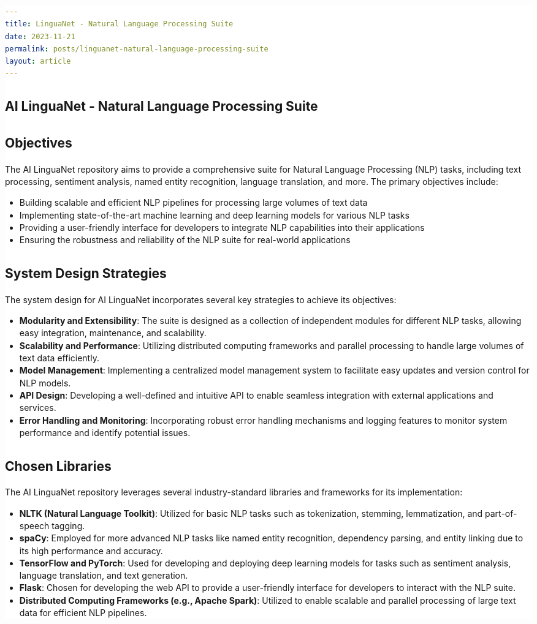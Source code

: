 ```yaml
---
title: LinguaNet - Natural Language Processing Suite
date: 2023-11-21
permalink: posts/linguanet-natural-language-processing-suite
layout: article
---
```


## AI LinguaNet - Natural Language Processing Suite

## Objectives

The AI LinguaNet repository aims to provide a comprehensive suite for Natural Language Processing (NLP) tasks, including text processing, sentiment analysis, named entity recognition, language translation, and more. The primary objectives include:

- Building scalable and efficient NLP pipelines for processing large volumes of text data
- Implementing state-of-the-art machine learning and deep learning models for various NLP tasks
- Providing a user-friendly interface for developers to integrate NLP capabilities into their applications
- Ensuring the robustness and reliability of the NLP suite for real-world applications

## System Design Strategies

The system design for AI LinguaNet incorporates several key strategies to achieve its objectives:

- **Modularity and Extensibility**: The suite is designed as a collection of independent modules for different NLP tasks, allowing easy integration, maintenance, and scalability.
- **Scalability and Performance**: Utilizing distributed computing frameworks and parallel processing to handle large volumes of text data efficiently.
- **Model Management**: Implementing a centralized model management system to facilitate easy updates and version control for NLP models.
- **API Design**: Developing a well-defined and intuitive API to enable seamless integration with external applications and services.
- **Error Handling and Monitoring**: Incorporating robust error handling mechanisms and logging features to monitor system performance and identify potential issues.

## Chosen Libraries

The AI LinguaNet repository leverages several industry-standard libraries and frameworks for its implementation:

- **NLTK (Natural Language Toolkit)**: Utilized for basic NLP tasks such as tokenization, stemming, lemmatization, and part-of-speech tagging.
- **spaCy**: Employed for more advanced NLP tasks like named entity recognition, dependency parsing, and entity linking due to its high performance and accuracy.
- **TensorFlow and PyTorch**: Used for developing and deploying deep learning models for tasks such as sentiment analysis, language translation, and text generation.
- **Flask**: Chosen for developing the web API to provide a user-friendly interface for developers to interact with the NLP suite.
- **Distributed Computing Frameworks (e.g., Apache Spark)**: Utilized to enable scalable and parallel processing of large text data for efficient NLP pipelines.
